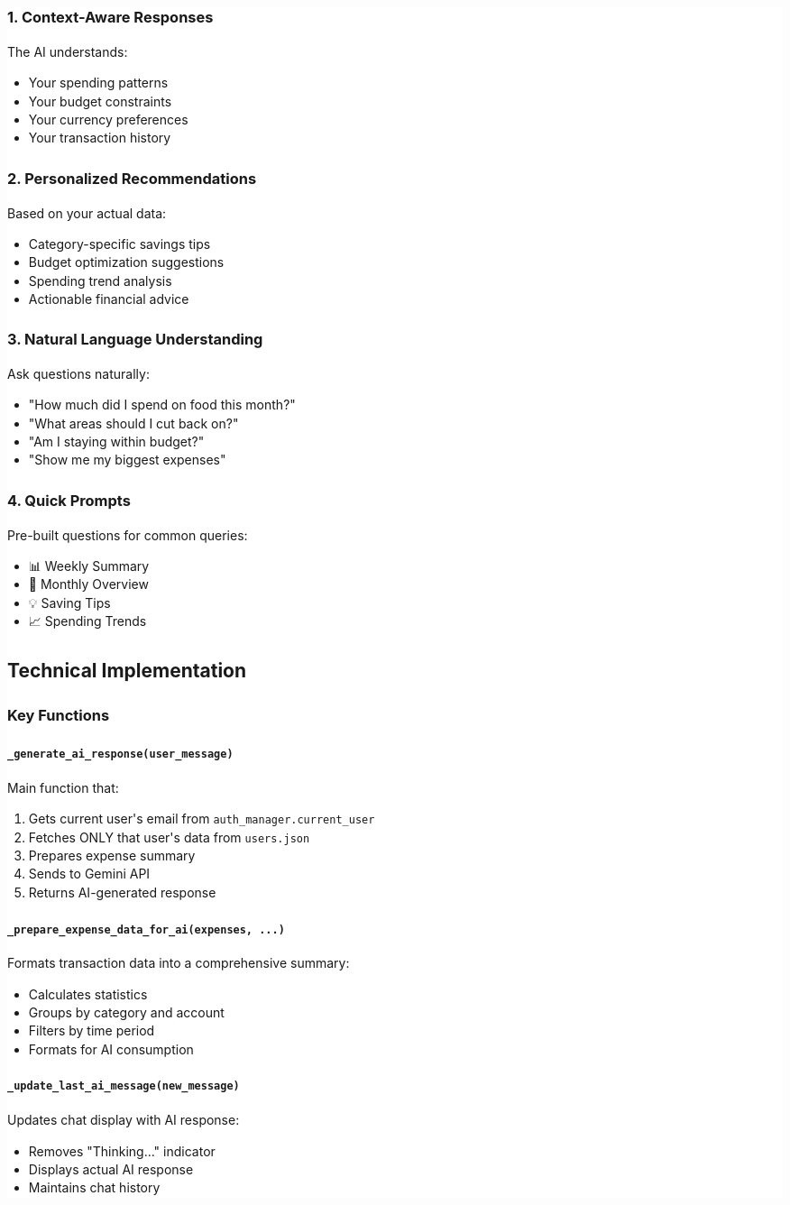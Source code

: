 ### 1. Context-Aware Responses
The AI understands:
- Your spending patterns
- Your budget constraints
- Your currency preferences
- Your transaction history

### 2. Personalized Recommendations
Based on your actual data:
- Category-specific savings tips
- Budget optimization suggestions
- Spending trend analysis
- Actionable financial advice

### 3. Natural Language Understanding
Ask questions naturally:
- "How much did I spend on food this month?"
- "What areas should I cut back on?"
- "Am I staying within budget?"
- "Show me my biggest expenses"

### 4. Quick Prompts
Pre-built questions for common queries:
- 📊 Weekly Summary
- 📅 Monthly Overview
- 💡 Saving Tips
- 📈 Spending Trends

## Technical Implementation

### Key Functions

#### `_generate_ai_response(user_message)`
Main function that:
1. Gets current user's email from `auth_manager.current_user`
2. Fetches ONLY that user's data from `users.json`
3. Prepares expense summary
4. Sends to Gemini API
5. Returns AI-generated response

#### `_prepare_expense_data_for_ai(expenses, ...)`
Formats transaction data into a comprehensive summary:
- Calculates statistics
- Groups by category and account
- Filters by time period
- Formats for AI consumption

#### `_update_last_ai_message(new_message)`
Updates chat display with AI response:
- Removes "Thinking..." indicator
- Displays actual AI response
- Maintains chat history
